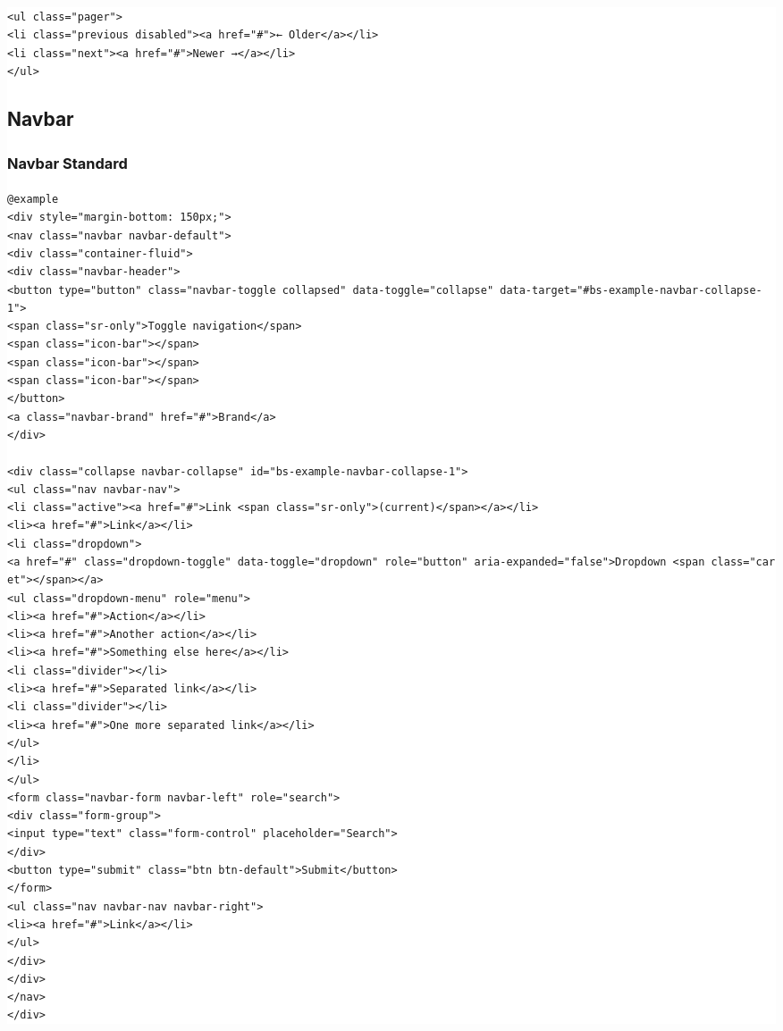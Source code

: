     <ul class="pager">
    <li class="previous disabled"><a href="#">← Older</a></li>
    <li class="next"><a href="#">Newer →</a></li>
    </ul>


## Navbar

### Navbar Standard

    @example
    <div style="margin-bottom: 150px;">
    <nav class="navbar navbar-default">
    <div class="container-fluid">
    <div class="navbar-header">
    <button type="button" class="navbar-toggle collapsed" data-toggle="collapse" data-target="#bs-example-navbar-collapse-1">
    <span class="sr-only">Toggle navigation</span>
    <span class="icon-bar"></span>
    <span class="icon-bar"></span>
    <span class="icon-bar"></span>
    </button>
    <a class="navbar-brand" href="#">Brand</a>
    </div>

    <div class="collapse navbar-collapse" id="bs-example-navbar-collapse-1">
    <ul class="nav navbar-nav">
    <li class="active"><a href="#">Link <span class="sr-only">(current)</span></a></li>
    <li><a href="#">Link</a></li>
    <li class="dropdown">
    <a href="#" class="dropdown-toggle" data-toggle="dropdown" role="button" aria-expanded="false">Dropdown <span class="caret"></span></a>
    <ul class="dropdown-menu" role="menu">
    <li><a href="#">Action</a></li>
    <li><a href="#">Another action</a></li>
    <li><a href="#">Something else here</a></li>
    <li class="divider"></li>
    <li><a href="#">Separated link</a></li>
    <li class="divider"></li>
    <li><a href="#">One more separated link</a></li>
    </ul>
    </li>
    </ul>
    <form class="navbar-form navbar-left" role="search">
    <div class="form-group">
    <input type="text" class="form-control" placeholder="Search">
    </div>
    <button type="submit" class="btn btn-default">Submit</button>
    </form>
    <ul class="nav navbar-nav navbar-right">
    <li><a href="#">Link</a></li>
    </ul>
    </div>
    </div>
    </nav>
    </div>
